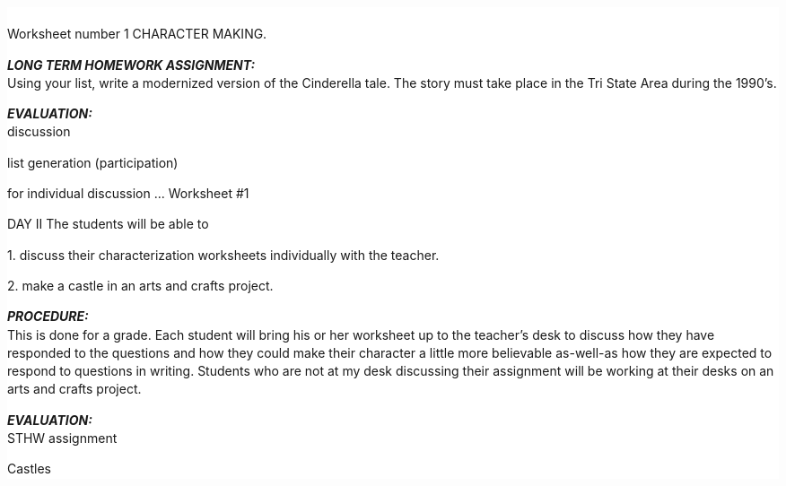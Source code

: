 </i>
</b>
<br/>
Worksheet number 1 CHARACTER MAKING.
</p>
<p>
<b>
<i>
LONG TERM HOMEWORK ASSIGNMENT:
</i>
</b>
<br/>
Using your list, write a modernized version of the Cinderella tale. The story must take place in the Tri State Area during the 1990’s.
</p>
<p>
<b>
<i>
EVALUATION:
</i>
</b>
<br/>
discussion
</p>
<p>
list generation (participation)
</p>
<p>
for individual discussion ... Worksheet #1
</p>
<p>
DAY II The students will be able to
</p>
<p>
1. discuss their characterization worksheets individually with the teacher.
</p>
<p>
2. make a castle in an arts and crafts project.
</p>
<p>
<b>
<i>
PROCEDURE:
</i>
</b>
<br/>
This is done for a grade. Each student will bring his or her worksheet up to the teacher’s desk to discuss how they have responded to the questions and how they could make their character a little more believable as-well-as how they are expected to respond to questions in writing. Students who are not at my desk discussing their assignment will be working at their desks on an arts and crafts project.
</p>
<p>
<b>
<i>
EVALUATION:
</i>
</b>
<br/>
STHW assignment
</p>
<p>
Castles
</p>